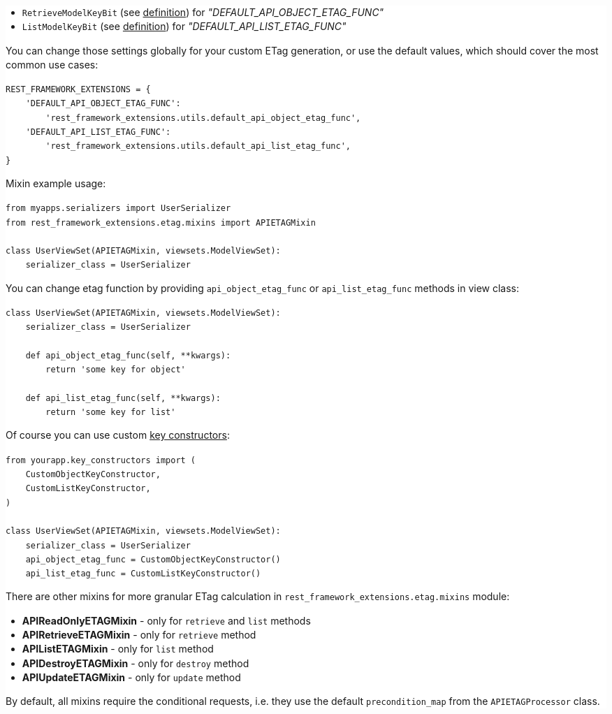 * `RetrieveModelKeyBit` (see [definition](#retrievemodelkeybit)) for *"DEFAULT\_API\_OBJECT\_ETAG\_FUNC"*
* `ListModelKeyBit` (see [definition](#listmodelkeybit)) for *"DEFAULT\_API\_LIST\_ETAG\_FUNC"*

You can change those settings globally for your custom ETag generation, or use the default values, which should cover 
the most common use cases:

    REST_FRAMEWORK_EXTENSIONS = {
        'DEFAULT_API_OBJECT_ETAG_FUNC': 
            'rest_framework_extensions.utils.default_api_object_etag_func',
        'DEFAULT_API_LIST_ETAG_FUNC': 
            'rest_framework_extensions.utils.default_api_list_etag_func',
    }

Mixin example usage:

    from myapps.serializers import UserSerializer
    from rest_framework_extensions.etag.mixins import APIETAGMixin

    class UserViewSet(APIETAGMixin, viewsets.ModelViewSet):
        serializer_class = UserSerializer

You can change etag function by providing `api_object_etag_func` or
`api_list_etag_func` methods in view class:

    class UserViewSet(APIETAGMixin, viewsets.ModelViewSet):
        serializer_class = UserSerializer

        def api_object_etag_func(self, **kwargs):
            return 'some key for object'

        def api_list_etag_func(self, **kwargs):
            return 'some key for list'

Of course you can use custom [key constructors](#key-constructor):

    from yourapp.key_constructors import (
        CustomObjectKeyConstructor,
        CustomListKeyConstructor,
    )

    class UserViewSet(APIETAGMixin, viewsets.ModelViewSet):
        serializer_class = UserSerializer
        api_object_etag_func = CustomObjectKeyConstructor()
        api_list_etag_func = CustomListKeyConstructor()

There are other mixins for more granular ETag calculation in `rest_framework_extensions.etag.mixins` module:

* **APIReadOnlyETAGMixin** - only for `retrieve` and `list` methods
* **APIRetrieveETAGMixin** - only for `retrieve` method
* **APIListETAGMixin** - only for `list` method
* **APIDestroyETAGMixin** - only for `destroy` method
* **APIUpdateETAGMixin** - only for `update` method

By default, all mixins require the conditional requests, i.e. they use the default `precondition_map` from the 
`APIETAGProcessor` class.
